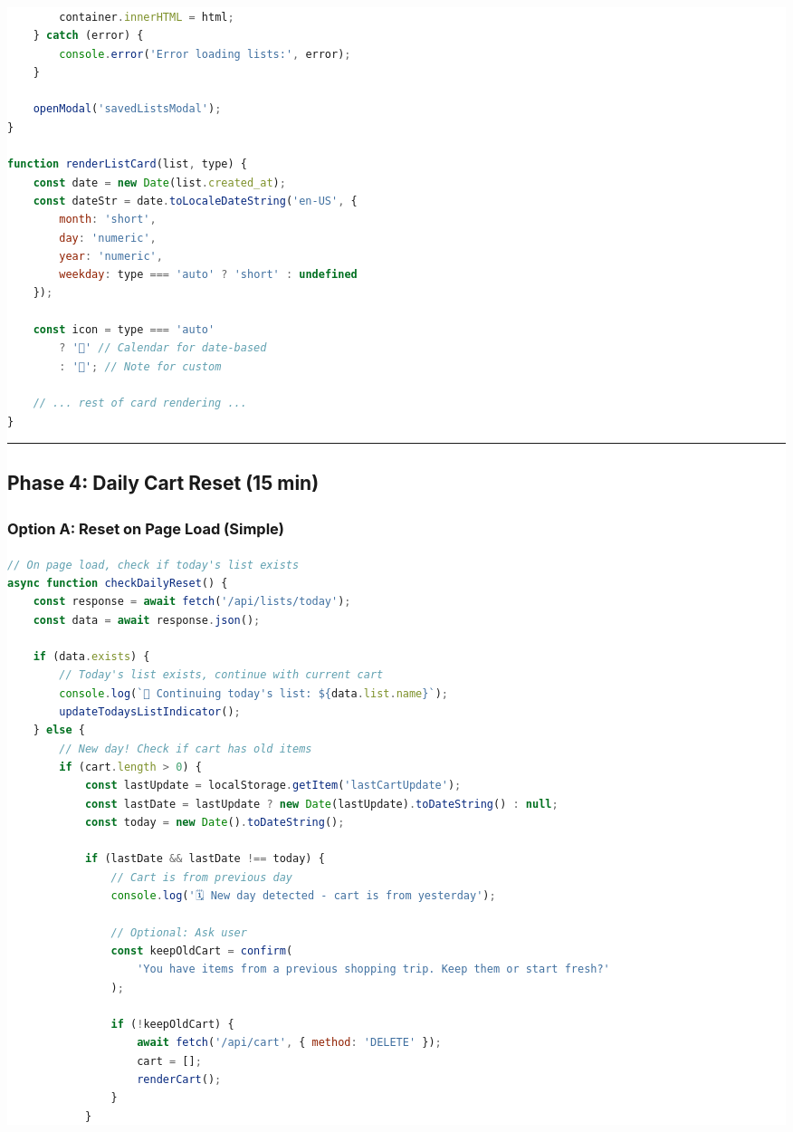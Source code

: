 ```javascript
        container.innerHTML = html;
    } catch (error) {
        console.error('Error loading lists:', error);
    }

    openModal('savedListsModal');
}

function renderListCard(list, type) {
    const date = new Date(list.created_at);
    const dateStr = date.toLocaleDateString('en-US', {
        month: 'short',
        day: 'numeric',
        year: 'numeric',
        weekday: type === 'auto' ? 'short' : undefined
    });

    const icon = type === 'auto'
        ? '📅' // Calendar for date-based
        : '📝'; // Note for custom

    // ... rest of card rendering ...
}
```

---

## Phase 4: Daily Cart Reset (15 min)

### Option A: Reset on Page Load (Simple)

```javascript
// On page load, check if today's list exists
async function checkDailyReset() {
    const response = await fetch('/api/lists/today');
    const data = await response.json();

    if (data.exists) {
        // Today's list exists, continue with current cart
        console.log(`📅 Continuing today's list: ${data.list.name}`);
        updateTodaysListIndicator();
    } else {
        // New day! Check if cart has old items
        if (cart.length > 0) {
            const lastUpdate = localStorage.getItem('lastCartUpdate');
            const lastDate = lastUpdate ? new Date(lastUpdate).toDateString() : null;
            const today = new Date().toDateString();

            if (lastDate && lastDate !== today) {
                // Cart is from previous day
                console.log('🗓️ New day detected - cart is from yesterday');

                // Optional: Ask user
                const keepOldCart = confirm(
                    'You have items from a previous shopping trip. Keep them or start fresh?'
                );

                if (!keepOldCart) {
                    await fetch('/api/cart', { method: 'DELETE' });
                    cart = [];
                    renderCart();
                }
            }
```